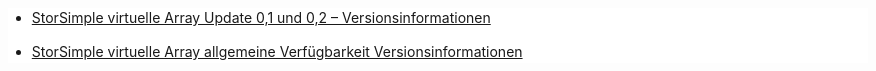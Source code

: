 - [StorSimple virtuelle Array Update 0,1 und 0,2 – Versionsinformationen](storsimple-ova-update-01-release-notes.md)

- [StorSimple virtuelle Array allgemeine Verfügbarkeit Versionsinformationen](storsimple-ova-pp-release-notes.md)
 


